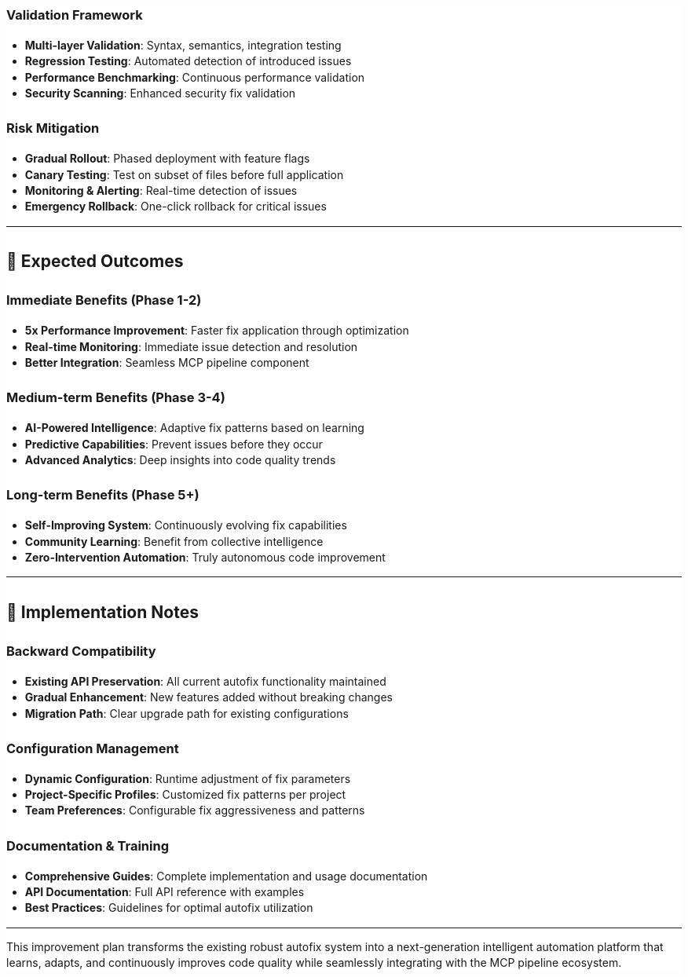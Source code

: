 ### Validation Framework
- **Multi-layer Validation**: Syntax, semantics, integration testing
- **Regression Testing**: Automated detection of introduced issues
- **Performance Benchmarking**: Continuous performance validation
- **Security Scanning**: Enhanced security fix validation

### Risk Mitigation
- **Gradual Rollout**: Phased deployment with feature flags
- **Canary Testing**: Test on subset of files before full application
- **Monitoring & Alerting**: Real-time detection of issues
- **Emergency Rollback**: One-click rollback for critical issues

---

## 🌟 Expected Outcomes

### Immediate Benefits (Phase 1-2)
- **5x Performance Improvement**: Faster fix application through optimization
- **Real-time Monitoring**: Immediate issue detection and resolution
- **Better Integration**: Seamless MCP pipeline component

### Medium-term Benefits (Phase 3-4)
- **AI-Powered Intelligence**: Adaptive fix patterns based on learning
- **Predictive Capabilities**: Prevent issues before they occur
- **Advanced Analytics**: Deep insights into code quality trends

### Long-term Benefits (Phase 5+)
- **Self-Improving System**: Continuously evolving fix capabilities
- **Community Learning**: Benefit from collective intelligence
- **Zero-Intervention Automation**: Truly autonomous code improvement

---

## 📝 Implementation Notes

### Backward Compatibility
- **Existing API Preservation**: All current autofix functionality maintained
- **Gradual Enhancement**: New features added without breaking changes
- **Migration Path**: Clear upgrade path for existing configurations

### Configuration Management
- **Dynamic Configuration**: Runtime adjustment of fix parameters
- **Project-Specific Profiles**: Customized fix patterns per project
- **Team Preferences**: Configurable fix aggressiveness and patterns

### Documentation & Training
- **Comprehensive Guides**: Complete implementation and usage documentation
- **API Documentation**: Full API reference with examples
- **Best Practices**: Guidelines for optimal autofix utilization

---

This improvement plan transforms the existing robust autofix system into a next-generation intelligent automation platform that learns, adapts, and continuously improves code quality while seamlessly integrating with the MCP pipeline ecosystem.